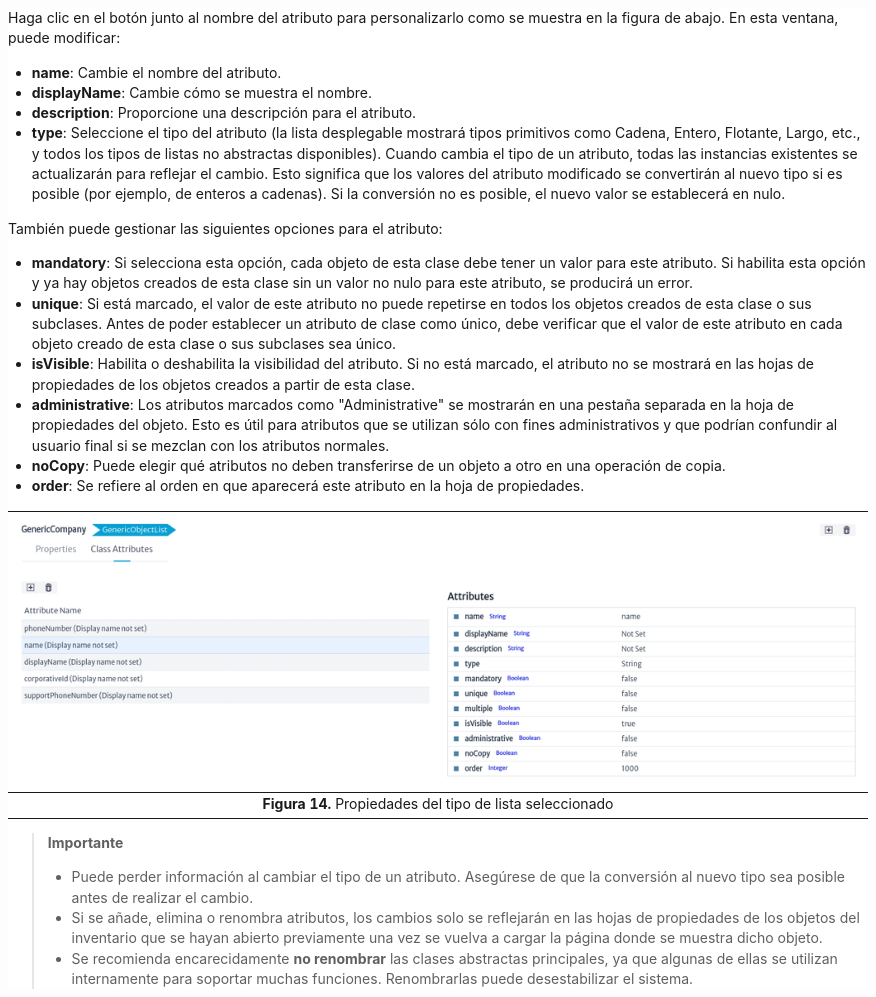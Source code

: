   Haga clic en el botón junto al nombre del atributo para personalizarlo como se muestra en la figura de abajo.
  En esta ventana, puede modificar:
  * **name**: Cambie el nombre del atributo.
  * **displayName**: Cambie cómo se muestra el nombre.
  * **description**: Proporcione una descripción para el atributo.
  * **type**: Seleccione el tipo del atributo (la lista desplegable mostrará tipos primitivos como Cadena, Entero, Flotante, Largo, etc., y todos los tipos de listas no abstractas disponibles). Cuando cambia el tipo de un atributo, todas las instancias existentes se actualizarán para reflejar el cambio. Esto significa que los valores del atributo modificado se convertirán al nuevo tipo si es posible (por ejemplo, de enteros a cadenas). Si la conversión no es posible, el nuevo valor se establecerá en nulo.

  También puede gestionar las siguientes opciones para el atributo:
  * **mandatory**: Si selecciona esta opción, cada objeto de esta clase debe tener un valor para este atributo. Si habilita esta opción y ya hay objetos creados de esta clase sin un valor no nulo para este atributo, se producirá un error.
  * **unique**: Si está marcado, el valor de este atributo no puede repetirse en todos los objetos creados de esta clase o sus subclases. Antes de poder establecer un atributo de clase como único, debe verificar que el valor de este atributo en cada objeto creado de esta clase o sus subclases sea único.
  * **isVisible**: Habilita o deshabilita la visibilidad del atributo. Si no está marcado, el atributo no se mostrará en las hojas de propiedades de los objetos creados a partir de esta clase.
  * **administrative**: Los atributos marcados como "Administrative" se mostrarán en una pestaña separada en la hoja de propiedades del objeto. Esto es útil para atributos que se utilizan sólo con fines administrativos y que podrían confundir al usuario final si se mezclan con los atributos normales.
  * **noCopy**: Puede elegir qué atributos no deben transferirse de un objeto a otro en una operación de copia.
  * **order**: Se refiere al orden en que aparecerá este atributo en la hoja de propiedades.

  |![dmman class attribute properties](images/list-type-attributes-expand.png)|
  |:--:|
  | **Figura 14.** Propiedades del tipo de lista seleccionado|

  > **Importante**
  > * Puede perder información al cambiar el tipo de un atributo. Asegúrese de que la conversión al nuevo tipo sea posible antes de realizar el cambio.  
  > * Si se añade, elimina o renombra atributos, los cambios solo se reflejarán en las hojas de propiedades de los objetos del inventario que se hayan abierto previamente una vez se vuelva a cargar la página donde se muestra dicho objeto.
  > * Se recomienda encarecidamente **no renombrar** las clases abstractas principales, ya que algunas de ellas se utilizan internamente para soportar muchas funciones. Renombrarlas puede desestabilizar el sistema.
